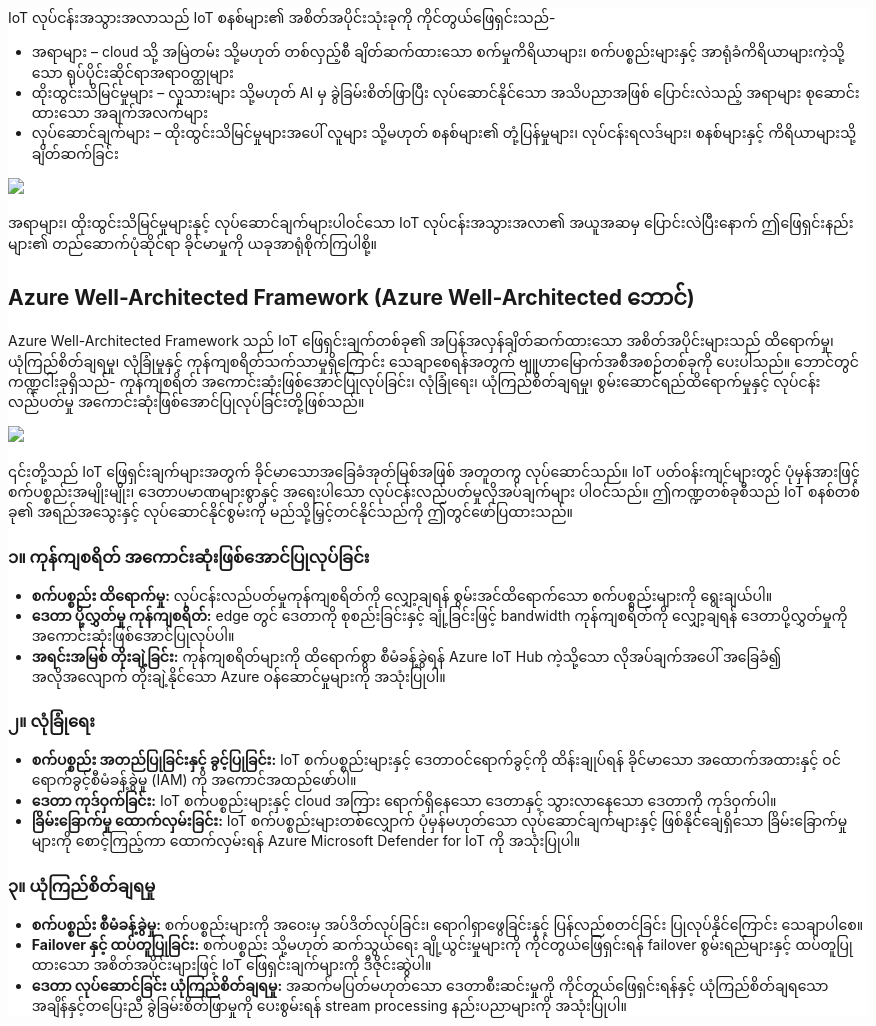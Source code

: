 IoT လုပ်ငန်းအသွားအလာသည် IoT စနစ်များ၏ အစိတ်အပိုင်းသုံးခုကို ကိုင်တွယ်ဖြေရှင်းသည်-

- အရာများ – cloud သို့ အမြဲတမ်း သို့မဟုတ် တစ်လှည့်စီ ချိတ်ဆက်ထားသော စက်မှုကိရိယာများ၊ စက်ပစ္စည်းများနှင့် အာရုံခံကိရိယာများကဲ့သို့သော ရုပ်ပိုင်းဆိုင်ရာအရာဝတ္ထုများ
- ထိုးထွင်းသိမြင်မှုများ – လူသားများ သို့မဟုတ် AI မှ ခွဲခြမ်းစိတ်ဖြာပြီး လုပ်ဆောင်နိုင်သော အသိပညာအဖြစ် ပြောင်းလဲသည့် အရာများ စုဆောင်းထားသော အချက်အလက်များ
- လုပ်ဆောင်ချက်များ – ထိုးထွင်းသိမြင်မှုများအပေါ် လူများ သို့မဟုတ် စနစ်များ၏ တုံ့ပြန်မှုများ၊ လုပ်ငန်းရလဒ်များ၊ စနစ်များနှင့် ကိရိယာများသို့ ချိတ်ဆက်ခြင်း

<img src="https://d3c33hcgiwev3.cloudfront.net/imageAssetProxy.v1/o-owII4mRE2PYe8URefwCQ_0b4d5a8a4dd7413abc4435b3a810b7e1_image.png?expiry=1744416000000&hmac=1mPSY7Cj4oRU3QIyEPLPclHNhlsgMstj_Q1uw5we-fY">

အရာများ၊ ထိုးထွင်းသိမြင်မှုများနှင့် လုပ်ဆောင်ချက်များပါဝင်သော IoT လုပ်ငန်းအသွားအလာ၏ အယူအဆမှ ပြောင်းလဲပြီးနောက် ဤဖြေရှင်းနည်းများ၏ တည်ဆောက်ပုံဆိုင်ရာ ခိုင်မာမှုကို ယခုအာရုံစိုက်ကြပါစို့။

## Azure Well-Architected Framework (Azure Well-Architected ဘောင်)

Azure Well-Architected Framework သည် IoT ဖြေရှင်းချက်တစ်ခု၏ အပြန်အလှန်ချိတ်ဆက်ထားသော အစိတ်အပိုင်းများသည် ထိရောက်မှု၊ ယုံကြည်စိတ်ချရမှု၊ လုံခြုံမှုနှင့် ကုန်ကျစရိတ်သက်သာမှုရှိကြောင်း သေချာစေရန်အတွက် ဗျူဟာမြောက်အစီအစဉ်တစ်ခုကို ပေးပါသည်။ ဘောင်တွင် ကဏ္ဍငါးခုရှိသည်- ကုန်ကျစရိတ် အကောင်းဆုံးဖြစ်အောင်ပြုလုပ်ခြင်း၊ လုံခြုံရေး၊ ယုံကြည်စိတ်ချရမှု၊ စွမ်းဆောင်ရည်ထိရောက်မှုနှင့် လုပ်ငန်းလည်ပတ်မှု အကောင်းဆုံးဖြစ်အောင်ပြုလုပ်ခြင်းတို့ဖြစ်သည်။

<img src="https://d3c33hcgiwev3.cloudfront.net/imageAssetProxy.v1/785s62T5S1Ss5-1KlK61aA_d575bd5d050c4048aa05b1ed8bb02fe1_image.png?expiry=1744416000000&hmac=AFXvNDtRnwdoeegr8m145m2Lzrdl5oB7_UE9yUIjeLQ">

၎င်းတို့သည် IoT ဖြေရှင်းချက်များအတွက် ခိုင်မာသောအခြေခံအုတ်မြစ်အဖြစ် အတူတကွ လုပ်ဆောင်သည်။ IoT ပတ်ဝန်းကျင်များတွင် ပုံမှန်အားဖြင့် စက်ပစ္စည်းအမျိုးမျိုး၊ ဒေတာပမာဏများစွာနှင့် အရေးပါသော လုပ်ငန်းလည်ပတ်မှုလိုအပ်ချက်များ ပါဝင်သည်။ ဤကဏ္ဍတစ်ခုစီသည် IoT စနစ်တစ်ခု၏ အရည်အသွေးနှင့် လုပ်ဆောင်နိုင်စွမ်းကို မည်သို့မြှင့်တင်နိုင်သည်ကို ဤတွင်ဖော်ပြထားသည်။

### ၁။ ကုန်ကျစရိတ် အကောင်းဆုံးဖြစ်အောင်ပြုလုပ်ခြင်း

- **စက်ပစ္စည်း ထိရောက်မှု:** လုပ်ငန်းလည်ပတ်မှုကုန်ကျစရိတ်ကို လျှော့ချရန် စွမ်းအင်ထိရောက်သော စက်ပစ္စည်းများကို ရွေးချယ်ပါ။
- **ဒေတာ ပို့လွှတ်မှု ကုန်ကျစရိတ်:** edge တွင် ဒေတာကို စုစည်းခြင်းနှင့် ချုံ့ခြင်းဖြင့် bandwidth ကုန်ကျစရိတ်ကို လျှော့ချရန် ဒေတာပို့လွှတ်မှုကို အကောင်းဆုံးဖြစ်အောင်ပြုလုပ်ပါ။
- **အရင်းအမြစ် တိုးချဲ့ခြင်း:** ကုန်ကျစရိတ်များကို ထိရောက်စွာ စီမံခန့်ခွဲရန် Azure IoT Hub ကဲ့သို့သော လိုအပ်ချက်အပေါ် အခြေခံ၍ အလိုအလျောက် တိုးချဲ့နိုင်သော Azure ဝန်ဆောင်မှုများကို အသုံးပြုပါ။

### ၂။ လုံခြုံရေး

- **စက်ပစ္စည်း အတည်ပြုခြင်းနှင့် ခွင့်ပြုခြင်း:** IoT စက်ပစ္စည်းများနှင့် ဒေတာဝင်ရောက်ခွင့်ကို ထိန်းချုပ်ရန် ခိုင်မာသော အထောက်အထားနှင့် ဝင်ရောက်ခွင့်စီမံခန့်ခွဲမှု (IAM) ကို အကောင်အထည်ဖော်ပါ။
- **ဒေတာ ကုဒ်ဝှက်ခြင်း:** IoT စက်ပစ္စည်းများနှင့် cloud အကြား ရောက်ရှိနေသော ဒေတာနှင့် သွားလာနေသော ဒေတာကို ကုဒ်ဝှက်ပါ။
- **ခြိမ်းခြောက်မှု ထောက်လှမ်းခြင်း:** IoT စက်ပစ္စည်းများတစ်လျှောက် ပုံမှန်မဟုတ်သော လုပ်ဆောင်ချက်များနှင့် ဖြစ်နိုင်ချေရှိသော ခြိမ်းခြောက်မှုများကို စောင့်ကြည့်ကာ ထောက်လှမ်းရန် Azure Microsoft Defender for IoT ကို အသုံးပြုပါ။

### ၃။ ယုံကြည်စိတ်ချရမှု

- **စက်ပစ္စည်း စီမံခန့်ခွဲမှု:** စက်ပစ္စည်းများကို အဝေးမှ အပ်ဒိတ်လုပ်ခြင်း၊ ရောဂါရှာဖွေခြင်းနှင့် ပြန်လည်စတင်ခြင်း ပြုလုပ်နိုင်ကြောင်း သေချာပါစေ။
- **Failover နှင့် ထပ်တူပြုခြင်း:** စက်ပစ္စည်း သို့မဟုတ် ဆက်သွယ်ရေး ချို့ယွင်းမှုများကို ကိုင်တွယ်ဖြေရှင်းရန် failover စွမ်းရည်များနှင့် ထပ်တူပြုထားသော အစိတ်အပိုင်းများဖြင့် IoT ဖြေရှင်းချက်များကို ဒီဇိုင်းဆွဲပါ။
- **ဒေတာ လုပ်ဆောင်ခြင်း ယုံကြည်စိတ်ချရမှု:** အဆက်မပြတ်မဟုတ်သော ဒေတာစီးဆင်းမှုကို ကိုင်တွယ်ဖြေရှင်းရန်နှင့် ယုံကြည်စိတ်ချရသော အချိန်နှင့်တပြေးညီ ခွဲခြမ်းစိတ်ဖြာမှုကို ပေးစွမ်းရန် stream processing နည်းပညာများကို အသုံးပြုပါ။
